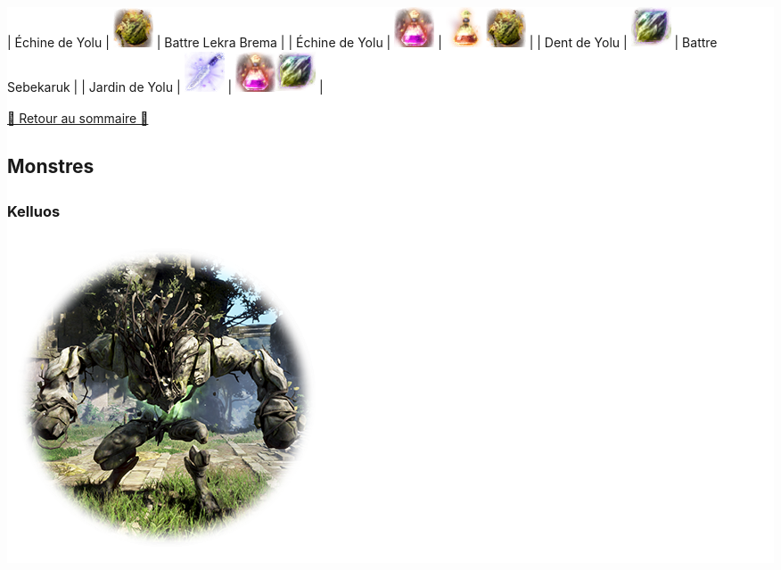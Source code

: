 | Échine de Yolu | ![Lierre brûlant de Yolu](https://github.com/Varatheon/Atoraxxion/blob/main/Yolunakea/Images/Lierre.png) | Battre Lekra Brema |
| Échine de Yolu | ![ Larme de haine jaillissante](https://github.com/Varatheon/Atoraxxion/blob/main/Yolunakea/Images/LarmeJaillissante.png) | ![Larme de la tentation imparfaite](https://github.com/Varatheon/Atoraxxion/blob/main/Yolunakea/Images/LarmeImparfaite.png)![Lierre brûlant de Yolu](https://github.com/Varatheon/Atoraxxion/blob/main/Yolunakea/Images/Lierre.png) |
| Dent de Yolu | ![Pierre de lumière tordue de Yolu](https://github.com/Varatheon/Atoraxxion/blob/main/Yolunakea/Images/Pierre.png) | Battre Sebekaruk |
| Jardin de Yolu | ![Dague de lumière vide](https://github.com/Varatheon/Atoraxxion/blob/main/Yolunakea/Images/Dague.png) | ![ Larme de haine jaillissante](https://github.com/Varatheon/Atoraxxion/blob/main/Yolunakea/Images/LarmeJaillissante.png)![Pierre de lumière tordue de Yolu](https://github.com/Varatheon/Atoraxxion/blob/main/Yolunakea/Images/Pierre.png) |

[🔼 Retour au sommaire 🔼](https://github.com/Varatheon/Atoraxxion/blob/main/Yolunakea/README.md#sommaire)

## Monstres
### Kelluos

![Kelluos](https://github.com/Varatheon/Atoraxxion/blob/main/Yolunakea/Images/Kelluos.png)  
